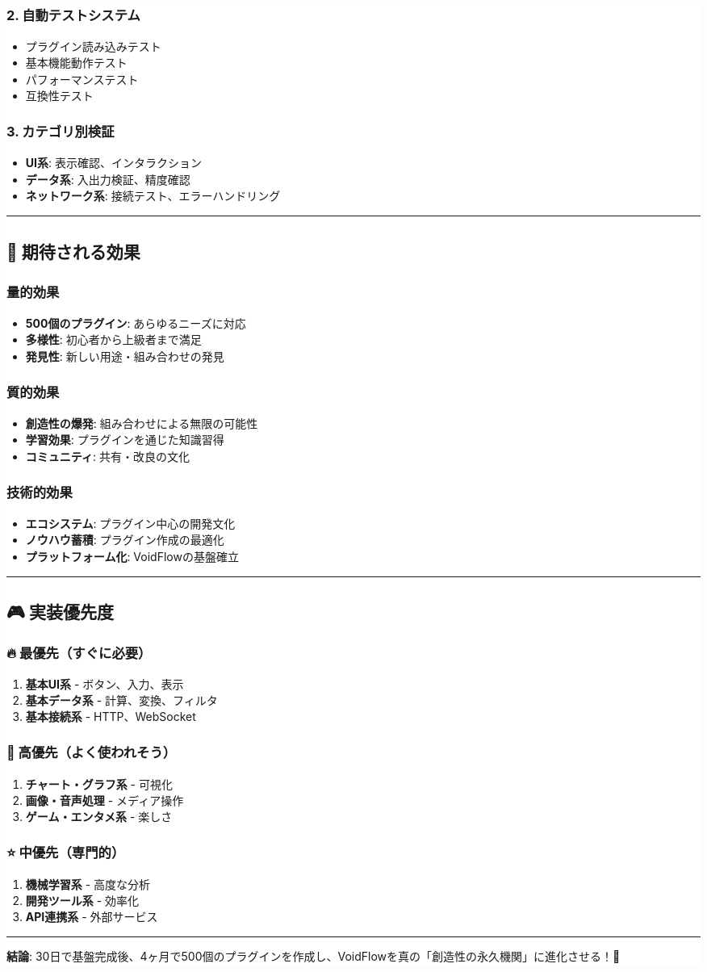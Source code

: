 ### 2. 自動テストシステム
- プラグイン読み込みテスト
- 基本機能動作テスト
- パフォーマンステスト
- 互換性テスト

### 3. カテゴリ別検証
- **UI系**: 表示確認、インタラクション
- **データ系**: 入出力検証、精度確認
- **ネットワーク系**: 接続テスト、エラーハンドリング

---

## 🌟 期待される効果

### 量的効果
- **500個のプラグイン**: あらゆるニーズに対応
- **多様性**: 初心者から上級者まで満足
- **発見性**: 新しい用途・組み合わせの発見

### 質的効果
- **創造性の爆発**: 組み合わせによる無限の可能性
- **学習効果**: プラグインを通じた知識習得
- **コミュニティ**: 共有・改良の文化

### 技術的効果
- **エコシステム**: プラグイン中心の開発文化
- **ノウハウ蓄積**: プラグイン作成の最適化
- **プラットフォーム化**: VoidFlowの基盤確立

---

## 🎮 実装優先度

### 🔥 最優先（すぐに必要）
1. **基本UI系** - ボタン、入力、表示
2. **基本データ系** - 計算、変換、フィルタ
3. **基本接続系** - HTTP、WebSocket

### 🚀 高優先（よく使われそう）
1. **チャート・グラフ系** - 可視化
2. **画像・音声処理** - メディア操作
3. **ゲーム・エンタメ系** - 楽しさ

### ⭐ 中優先（専門的）
1. **機械学習系** - 高度な分析
2. **開発ツール系** - 効率化
3. **API連携系** - 外部サービス

---

**結論**: 30日で基盤完成後、4ヶ月で500個のプラグインを作成し、VoidFlowを真の「創造性の永久機関」に進化させる！🌟